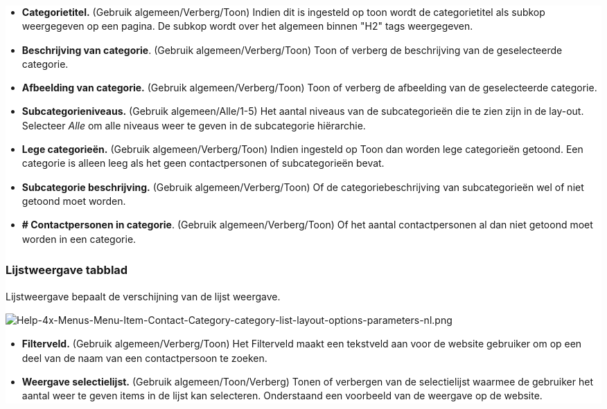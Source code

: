 - **Categorietitel.** (Gebruik algemeen/Verberg/Toon) Indien dit is
  ingesteld op toon wordt de categorietitel als subkop weergegeven op
  een pagina. De subkop wordt over het algemeen binnen "H2" tags
  weergegeven.



- **Beschrijving van categorie**. (Gebruik algemeen/Verberg/Toon) Toon
  of verberg de beschrijving van de geselecteerde categorie.



- **Afbeelding van categorie.** (Gebruik algemeen/Verberg/Toon) Toon of
  verberg de afbeelding van de geselecteerde categorie.



- **Subcategorieniveaus.** (Gebruik algemeen/Alle/1-5) Het aantal
  niveaus van de subcategorieën die te zien zijn in de lay-out.
  Selecteer *Alle* om alle niveaus weer te geven in de subcategorie
  hiërarchie.



- **Lege categorieën.** (Gebruik algemeen/Verberg/Toon) Indien ingesteld
  op Toon dan worden lege categorieën getoond. Een categorie is alleen
  leeg als het geen contactpersonen of subcategorieën bevat.



- **Subcategorie beschrijving.** (Gebruik algemeen/Verberg/Toon) Of de
  categoriebeschrijving van subcategorieën wel of niet getoond moet
  worden.



- **\# Contactpersonen in categorie**. (Gebruik algemeen/Verberg/Toon)
  Of het aantal contactpersonen al dan niet getoond moet worden in een
  categorie.

### Lijstweergave tabblad

Lijstweergave bepaalt de verschijning van de lijst weergave.

<img
src="https://docs.joomla.org/images/thumb/9/9c/Help-4x-Menus-Menu-Item-Contact-Category-category-list-layout-options-parameters-nl.png/600px-Help-4x-Menus-Menu-Item-Contact-Category-category-list-layout-options-parameters-nl.png"
decoding="async"
srcset="https://docs.joomla.org/images/9/9c/Help-4x-Menus-Menu-Item-Contact-Category-category-list-layout-options-parameters-nl.png 1.5x"
data-file-width="823" data-file-height="581" width="600" height="424"
alt="Help-4x-Menus-Menu-Item-Contact-Category-category-list-layout-options-parameters-nl.png" />

- **Filterveld.** (Gebruik algemeen/Verberg/Toon) Het Filterveld maakt
  een tekstveld aan voor de website gebruiker om op een deel van de naam
  van een contactpersoon te zoeken.



- **Weergave selectielijst.** (Gebruik algemeen/Toon/Verberg) Tonen of
  verbergen van de selectielijst waarmee de gebruiker het aantal weer te
  geven items in de lijst kan selecteren. Onderstaand een voorbeeld van
  de weergave op de website.
